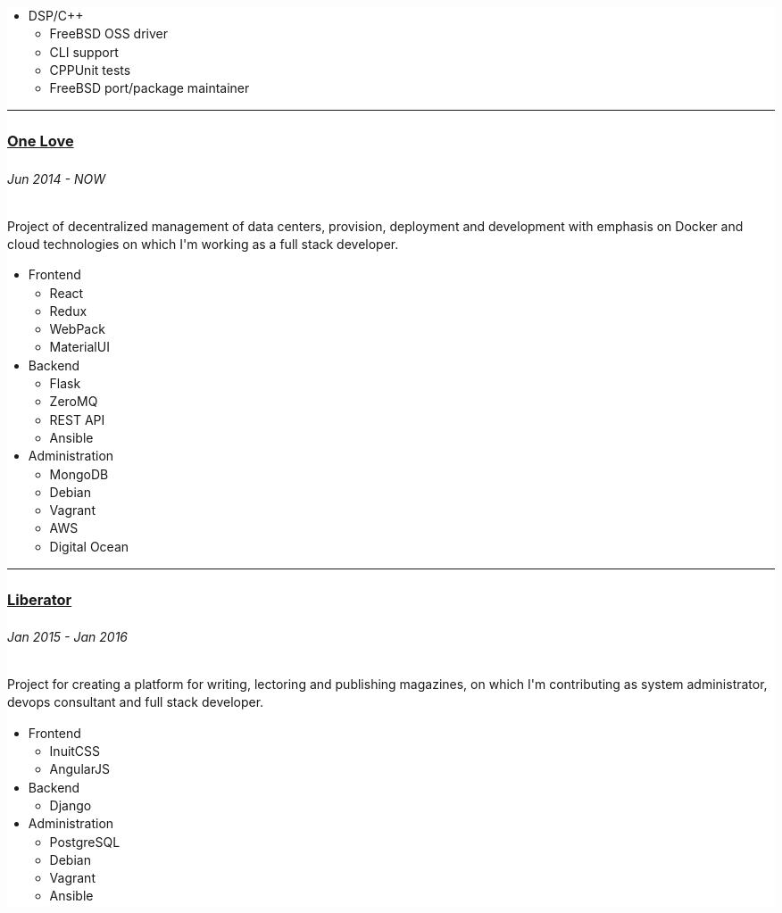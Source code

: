 
- DSP/C++
    - FreeBSD OSS driver
    - CLI support
    - CPPUnit tests
    - FreeBSD port/package maintainer

<hr class="dashed-hr"/>

### [One Love](https://github.com/one-love)

###### Jun 2014 - NOW

Project of decentralized management of data centers, provision, deployment and
development with emphasis on Docker and cloud technologies on which I'm working
as a full stack developer.

- Frontend
    - React
    - Redux
    - WebPack
    - MaterialUI
- Backend
    - Flask
    - ZeroMQ
    - REST API
    - Ansible
- Administration
    - MongoDB
    - Debian
    - Vagrant
    - AWS
    - Digital Ocean

<hr class="dashed-hr"/>

### [Liberator](https://github.com/libreoss)

###### Jan 2015 - Jan 2016

Project for creating a platform for writing, lectoring and publishing magazines,
on which I'm contributing as system administrator, devops consultant and full
stack developer.

- Frontend
    - InuitCSS
    - AngularJS
- Backend
    - Django
- Administration
    - PostgreSQL
    - Debian
    - Vagrant
    - Ansible
